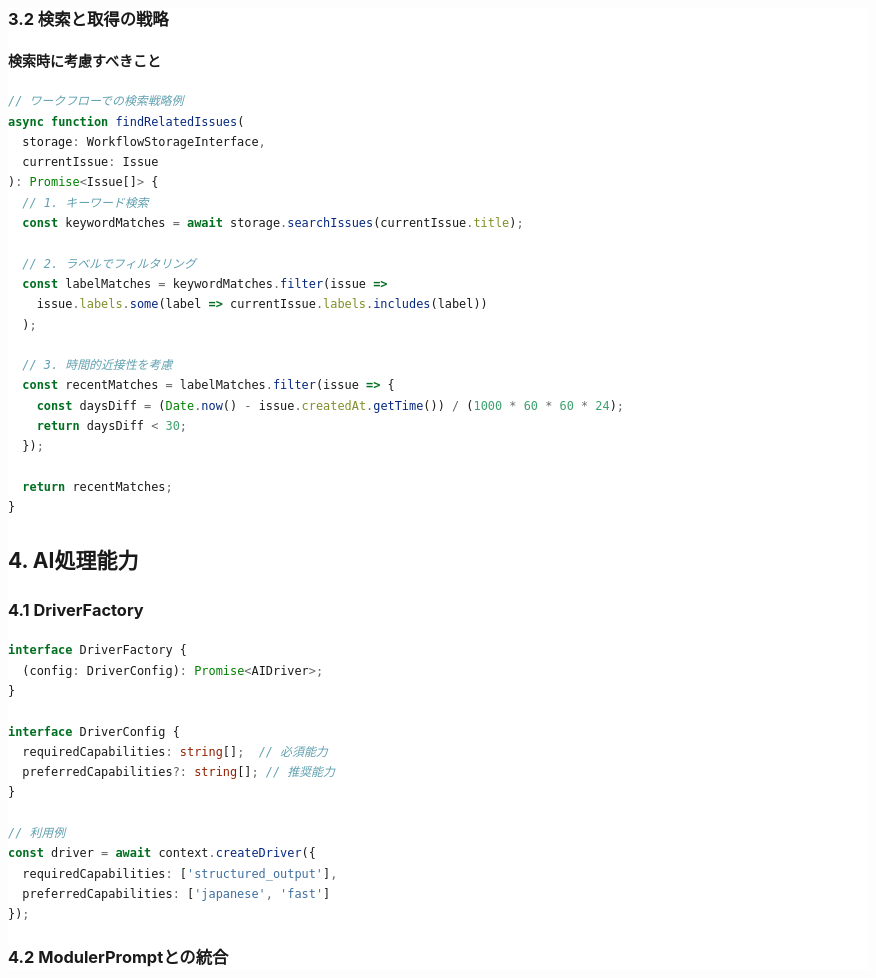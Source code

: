 ### 3.2 検索と取得の戦略

#### 検索時に考慮すべきこと

```typescript
// ワークフローでの検索戦略例
async function findRelatedIssues(
  storage: WorkflowStorageInterface,
  currentIssue: Issue
): Promise<Issue[]> {
  // 1. キーワード検索
  const keywordMatches = await storage.searchIssues(currentIssue.title);

  // 2. ラベルでフィルタリング
  const labelMatches = keywordMatches.filter(issue =>
    issue.labels.some(label => currentIssue.labels.includes(label))
  );

  // 3. 時間的近接性を考慮
  const recentMatches = labelMatches.filter(issue => {
    const daysDiff = (Date.now() - issue.createdAt.getTime()) / (1000 * 60 * 60 * 24);
    return daysDiff < 30;
  });

  return recentMatches;
}
```

## 4. AI処理能力

### 4.1 DriverFactory

```typescript
interface DriverFactory {
  (config: DriverConfig): Promise<AIDriver>;
}

interface DriverConfig {
  requiredCapabilities: string[];  // 必須能力
  preferredCapabilities?: string[]; // 推奨能力
}

// 利用例
const driver = await context.createDriver({
  requiredCapabilities: ['structured_output'],
  preferredCapabilities: ['japanese', 'fast']
});
```

### 4.2 ModulerPromptとの統合
